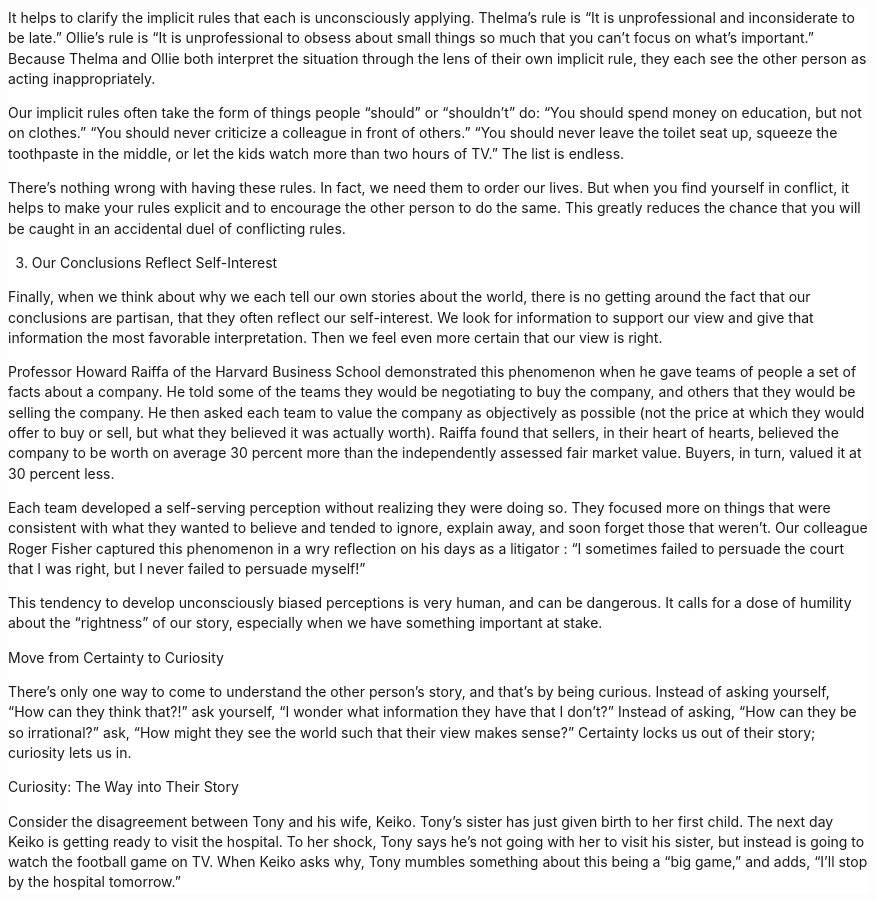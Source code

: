 It helps to clarify the implicit rules that each is unconsciously applying. Thelma’s rule is “It is unprofessional and inconsiderate to be late.” Ollie’s rule is “It is unprofessional to obsess about small things so much that you can’t focus on what’s important.” Because Thelma and Ollie both interpret the situation through the lens of their own implicit rule, they each see the other person as acting inappropriately.

Our implicit rules often take the form of things people “should” or “shouldn’t” do: “You should spend money on education, but not on clothes.” “You should never criticize a colleague in front of others.” “You should never leave the toilet seat up, squeeze the toothpaste in the middle, or let the kids watch more than two hours of TV.” The list is endless.

There’s nothing wrong with having these rules. In fact, we need them to order our lives. But when you find yourself in conflict, it helps to make your rules explicit and to encourage the other person to do the same. This greatly reduces the chance that you will be caught in an accidental duel of conflicting rules.

3. Our Conclusions Reflect Self-Interest

Finally, when we think about why we each tell our own stories about the world, there is no getting around the fact that our conclusions are partisan, that they often reflect our self-interest. We look for information to support our view and give that information the most favorable interpretation. Then we feel even more certain that our view is right.

Professor Howard Raiffa of the Harvard Business School demonstrated this phenomenon when he gave teams of people a set of facts about a company. He told some of the teams they would be negotiating to buy the company, and others that they would be selling the company. He then asked each team to value the company as objectively as possible (not the price at which they would offer to buy or sell, but what they believed it was actually worth). Raiffa found that sellers, in their heart of hearts, believed the company to be worth on average 30 percent more than the independently assessed fair market value. Buyers, in turn, valued it at 30 percent less.

Each team developed a self-serving perception without realizing they were doing so. They focused more on things that were consistent with what they wanted to believe and tended to ignore, explain away, and soon forget those that weren’t. Our colleague Roger Fisher captured this phenomenon in a wry reflection on his days as a litigator : “I sometimes failed to persuade the court that I was right, but I never failed to persuade myself!”

This tendency to develop unconsciously biased perceptions is very human, and can be dangerous. It calls for a dose of humility about the “rightness” of our story, especially when we have something important at stake.

Move from Certainty to Curiosity

There’s only one way to come to understand the other person’s story, and that’s by being curious. Instead of asking yourself, “How can they think that?!” ask yourself, “I wonder what information they have that I don’t?” Instead of asking, “How can they be so irrational?” ask, “How might they see the world such that their view makes sense?” Certainty locks us out of their story; curiosity lets us in.

Curiosity: The Way into Their Story

Consider the disagreement between Tony and his wife, Keiko. Tony’s sister has just given birth to her first child. The next day Keiko is getting ready to visit the hospital. To her shock, Tony says he’s not going with her to visit his sister, but instead is going to watch the football game on TV. When Keiko asks why, Tony mumbles something about this being a “big game,” and adds, “I’ll stop by the hospital tomorrow.”
